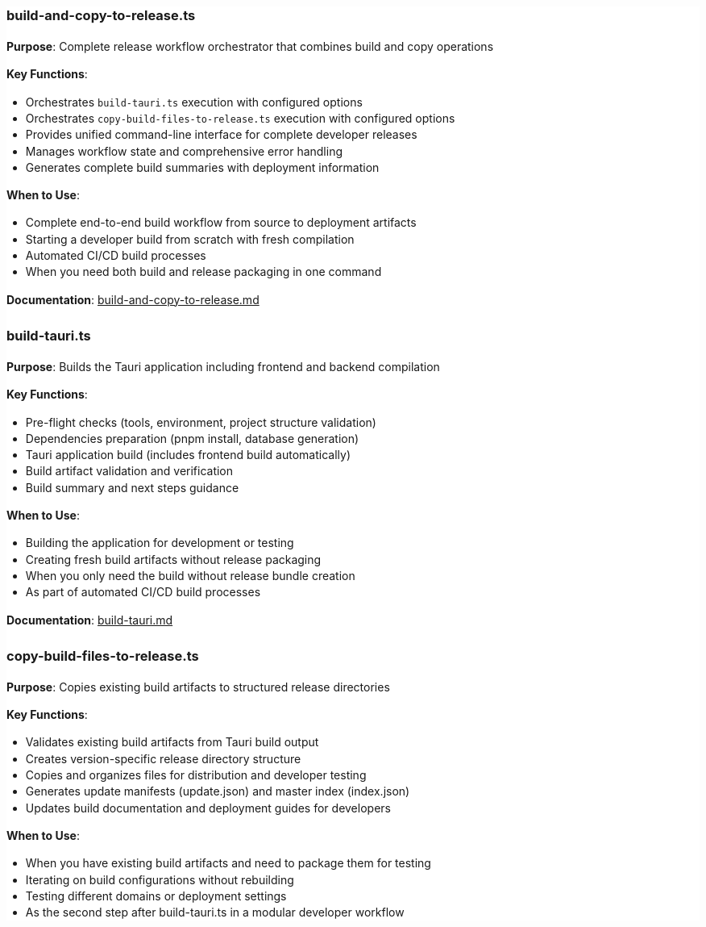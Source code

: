 ### build-and-copy-to-release.ts

**Purpose**: Complete release workflow orchestrator that combines build and copy operations

**Key Functions**:

- Orchestrates `build-tauri.ts` execution with configured options
- Orchestrates `copy-build-files-to-release.ts` execution with configured options
- Provides unified command-line interface for complete developer releases
- Manages workflow state and comprehensive error handling
- Generates complete build summaries with deployment information

**When to Use**:

- Complete end-to-end build workflow from source to deployment artifacts
- Starting a developer build from scratch with fresh compilation
- Automated CI/CD build processes
- When you need both build and release packaging in one command

**Documentation**: [build-and-copy-to-release.md](./build-and-copy-to-release.md)

### build-tauri.ts

**Purpose**: Builds the Tauri application including frontend and backend compilation

**Key Functions**:

- Pre-flight checks (tools, environment, project structure validation)
- Dependencies preparation (pnpm install, database generation)
- Tauri application build (includes frontend build automatically)
- Build artifact validation and verification
- Build summary and next steps guidance

**When to Use**:

- Building the application for development or testing
- Creating fresh build artifacts without release packaging
- When you only need the build without release bundle creation
- As part of automated CI/CD build processes

**Documentation**: [build-tauri.md](./build-tauri.md)

### copy-build-files-to-release.ts

**Purpose**: Copies existing build artifacts to structured release directories

**Key Functions**:

- Validates existing build artifacts from Tauri build output
- Creates version-specific release directory structure
- Copies and organizes files for distribution and developer testing
- Generates update manifests (update.json) and master index (index.json)
- Updates build documentation and deployment guides for developers

**When to Use**:

- When you have existing build artifacts and need to package them for testing
- Iterating on build configurations without rebuilding
- Testing different domains or deployment settings
- As the second step after build-tauri.ts in a modular developer workflow
